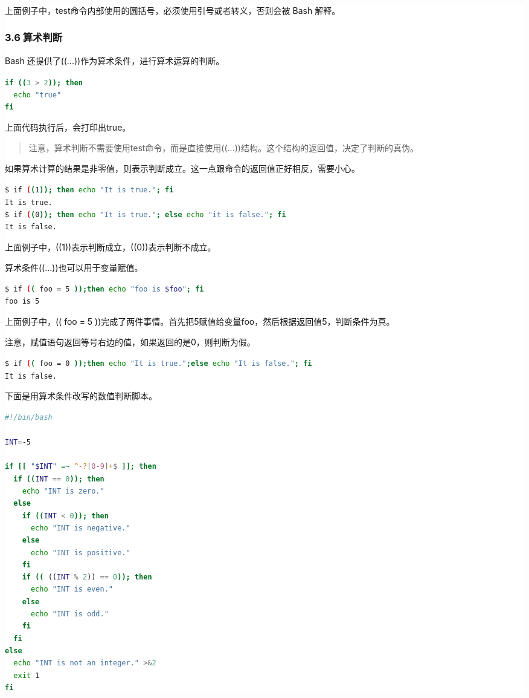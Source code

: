 上面例子中，test命令内部使用的圆括号，必须使用引号或者转义，否则会被 Bash 解释。

### 3.6 算术判断

Bash 还提供了((...))作为算术条件，进行算术运算的判断。

```bash
if ((3 > 2)); then
  echo "true"
fi
```

上面代码执行后，会打印出true。

> 注意，算术判断不需要使用test命令，而是直接使用((...))结构。这个结构的返回值，决定了判断的真伪。

如果算术计算的结果是非零值，则表示判断成立。这一点跟命令的返回值正好相反，需要小心。

```bash
$ if ((1)); then echo "It is true."; fi
It is true.
$ if ((0)); then echo "It is true."; else echo "it is false."; fi
It is false.
```

上面例子中，((1))表示判断成立，((0))表示判断不成立。

算术条件((...))也可以用于变量赋值。

```bash
$ if (( foo = 5 ));then echo "foo is $foo"; fi
foo is 5
```

上面例子中，(( foo = 5 ))完成了两件事情。首先把5赋值给变量foo，然后根据返回值5，判断条件为真。

注意，赋值语句返回等号右边的值，如果返回的是0，则判断为假。

```bash
$ if (( foo = 0 ));then echo "It is true.";else echo "It is false."; fi
It is false.
```

下面是用算术条件改写的数值判断脚本。

```bash
#!/bin/bash

INT=-5

if [[ "$INT" =~ ^-?[0-9]+$ ]]; then
  if ((INT == 0)); then
    echo "INT is zero."
  else
    if ((INT < 0)); then
      echo "INT is negative."
    else
      echo "INT is positive."
    fi
    if (( ((INT % 2)) == 0)); then
      echo "INT is even."
    else
      echo "INT is odd."
    fi
  fi
else
  echo "INT is not an integer." >&2
  exit 1
fi
```
